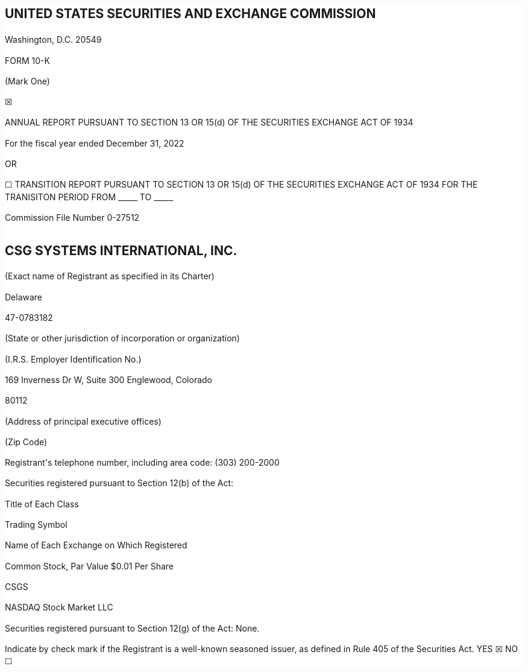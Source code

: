 ## UNITED STATES SECURITIES AND EXCHANGE COMMISSION

Washington, D.C. 20549

FORM 10-K

(Mark One)

☒

ANNUAL REPORT PURSUANT TO SECTION 13 OR 15(d) OF THE SECURITIES EXCHANGE ACT OF 1934

For the fiscal year ended December 31, 2022

OR

☐ TRANSITION REPORT PURSUANT TO SECTION 13 OR 15(d) OF THE SECURITIES EXCHANGE ACT OF 1934 FOR THE TRANISITON PERIOD FROM \_\_\_\_\_ TO \_\_\_\_\_

Commission File Number 0-27512

## CSG SYSTEMS INTERNATIONAL, INC.

(Exact name of Registrant as specified in its Charter)

Delaware

47-0783182

(State or other jurisdiction of incorporation or organization)

(I.R.S. Employer Identification No.)

169 Inverness Dr W,  Suite 300 Englewood, Colorado

80112

(Address of principal executive offices)

(Zip Code)

Registrant's telephone number, including area code:  (303) 200-2000

Securities registered pursuant to Section 12(b) of the Act:

Title of Each Class

Trading Symbol

Name of Each Exchange on Which Registered

Common Stock, Par Value $0.01 Per Share

CSGS

NASDAQ Stock Market LLC

Securities registered pursuant to Section 12(g) of the Act: None.

Indicate by check mark if the Registrant is a well-known seasoned issuer, as defined in Rule 405 of the Securities Act. YES ☒ NO ☐
